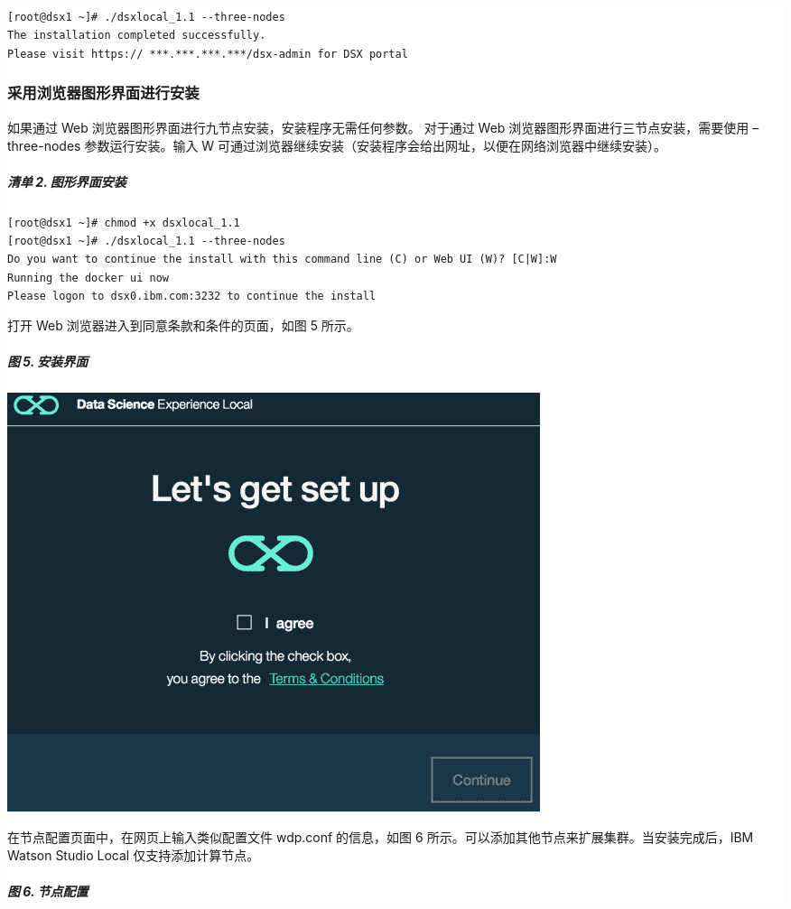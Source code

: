 ```
[root@dsx1 ~]# ./dsxlocal_1.1 --three-nodes
The installation completed successfully.
Please visit https:// ***.***.***.***/dsx-admin for DSX portal 
```

### 采用浏览器图形界面进行安装

如果通过 Web 浏览器图形界面进行九节点安装，安装程序无需任何参数。 对于通过 Web 浏览器图形界面进行三节点安装，需要使用 –three-nodes 参数运行安装。输入 W 可通过浏览器继续安装（安装程序会给出网址，以便在网络浏览器中继续安装）。

##### 清单 2\. 图形界面安装

```
[root@dsx1 ~]# chmod +x dsxlocal_1.1
[root@dsx1 ~]# ./dsxlocal_1.1 --three-nodes
Do you want to continue the install with this command line (C) or Web UI (W)? [C|W]:W
Running the docker ui now
Please logon to dsx0.ibm.com:3232 to continue the install 
```

打开 Web 浏览器进入到同意条款和条件的页面，如图 5 所示。

##### 图 5\. 安装界面

![alt](img/0e74698fa89e8c040f70926261dc2e04.png)

在节点配置页面中，在网页上输入类似配置文件 wdp.conf 的信息，如图 6 所示。可以添加其他节点来扩展集群。当安装完成后，IBM Watson Studio Local 仅支持添加计算节点。

##### 图 6\. 节点配置
